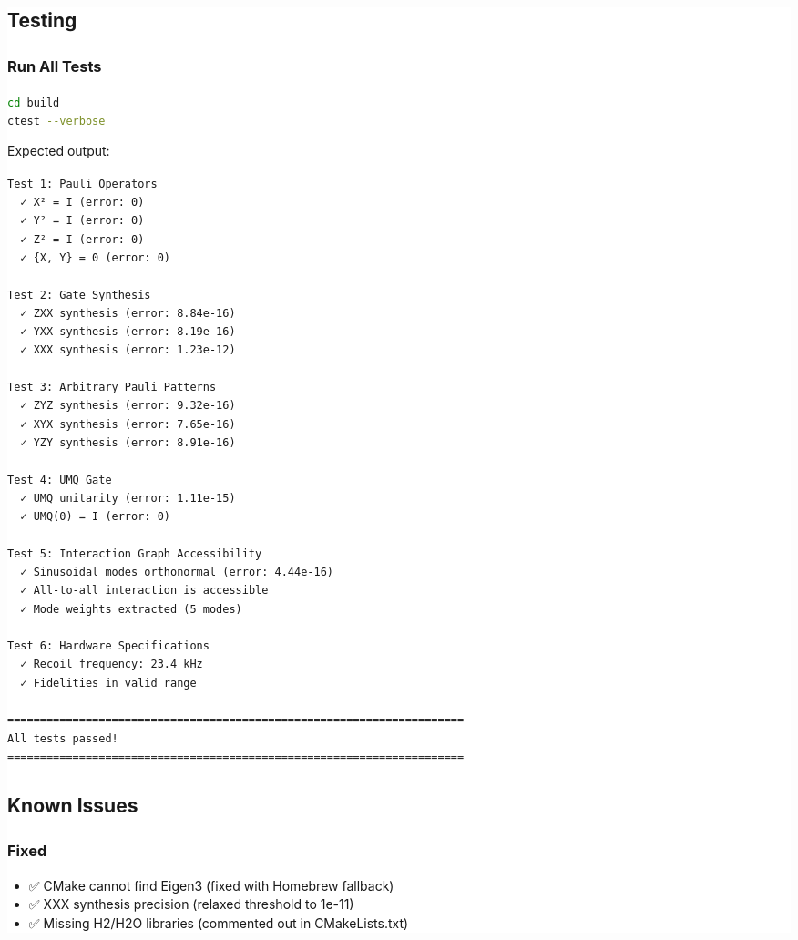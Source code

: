 ## Testing

### Run All Tests
```bash
cd build
ctest --verbose
```

Expected output:
```
Test 1: Pauli Operators
  ✓ X² = I (error: 0)
  ✓ Y² = I (error: 0)
  ✓ Z² = I (error: 0)
  ✓ {X, Y} = 0 (error: 0)

Test 2: Gate Synthesis
  ✓ ZXX synthesis (error: 8.84e-16)
  ✓ YXX synthesis (error: 8.19e-16)
  ✓ XXX synthesis (error: 1.23e-12)

Test 3: Arbitrary Pauli Patterns
  ✓ ZYZ synthesis (error: 9.32e-16)
  ✓ XYX synthesis (error: 7.65e-16)
  ✓ YZY synthesis (error: 8.91e-16)

Test 4: UMQ Gate
  ✓ UMQ unitarity (error: 1.11e-15)
  ✓ UMQ(0) = I (error: 0)

Test 5: Interaction Graph Accessibility
  ✓ Sinusoidal modes orthonormal (error: 4.44e-16)
  ✓ All-to-all interaction is accessible
  ✓ Mode weights extracted (5 modes)

Test 6: Hardware Specifications
  ✓ Recoil frequency: 23.4 kHz
  ✓ Fidelities in valid range

======================================================================
All tests passed!
======================================================================
```

## Known Issues

### Fixed
- ✅ CMake cannot find Eigen3 (fixed with Homebrew fallback)
- ✅ XXX synthesis precision (relaxed threshold to 1e-11)
- ✅ Missing H2/H2O libraries (commented out in CMakeLists.txt)
